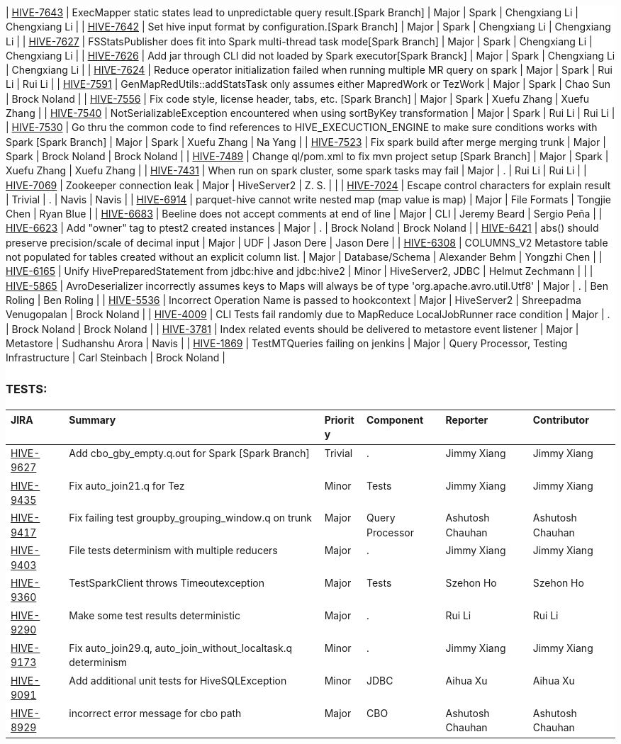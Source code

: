 | [HIVE-7643](https://issues.apache.org/jira/browse/HIVE-7643) | ExecMapper static states lead to unpredictable query result.[Spark Branch] |  Major | Spark | Chengxiang Li | Chengxiang Li |
| [HIVE-7642](https://issues.apache.org/jira/browse/HIVE-7642) | Set hive input format by configuration.[Spark Branch] |  Major | Spark | Chengxiang Li | Chengxiang Li |
| [HIVE-7627](https://issues.apache.org/jira/browse/HIVE-7627) | FSStatsPublisher does fit into Spark multi-thread task mode[Spark Branch] |  Major | Spark | Chengxiang Li | Chengxiang Li |
| [HIVE-7626](https://issues.apache.org/jira/browse/HIVE-7626) | Add jar through CLI did not loaded by Spark executor[Spark Branck] |  Major | Spark | Chengxiang Li | Chengxiang Li |
| [HIVE-7624](https://issues.apache.org/jira/browse/HIVE-7624) | Reduce operator initialization failed when running multiple MR query on spark |  Major | Spark | Rui Li | Rui Li |
| [HIVE-7591](https://issues.apache.org/jira/browse/HIVE-7591) | GenMapRedUtils::addStatsTask only assumes either MapredWork or TezWork |  Major | Spark | Chao Sun | Brock Noland |
| [HIVE-7556](https://issues.apache.org/jira/browse/HIVE-7556) | Fix code style, license header, tabs, etc. [Spark Branch] |  Major | Spark | Xuefu Zhang | Xuefu Zhang |
| [HIVE-7540](https://issues.apache.org/jira/browse/HIVE-7540) | NotSerializableException encountered when using sortByKey transformation |  Major | Spark | Rui Li | Rui Li |
| [HIVE-7530](https://issues.apache.org/jira/browse/HIVE-7530) | Go thru the common code to find references to HIVE\_EXECUCTION\_ENGINE to make sure conditions works with Spark [Spark Branch] |  Major | Spark | Xuefu Zhang | Na Yang |
| [HIVE-7523](https://issues.apache.org/jira/browse/HIVE-7523) | Fix spark build after merge merging trunk |  Major | Spark | Brock Noland | Brock Noland |
| [HIVE-7489](https://issues.apache.org/jira/browse/HIVE-7489) | Change ql/pom.xml to fix mvn project setup [Spark Branch] |  Major | Spark | Xuefu Zhang | Xuefu Zhang |
| [HIVE-7431](https://issues.apache.org/jira/browse/HIVE-7431) | When run on spark cluster, some spark tasks may fail |  Major | . | Rui Li | Rui Li |
| [HIVE-7069](https://issues.apache.org/jira/browse/HIVE-7069) | Zookeeper connection leak |  Major | HiveServer2 | Z. S. |  |
| [HIVE-7024](https://issues.apache.org/jira/browse/HIVE-7024) | Escape control characters for explain result |  Trivial | . | Navis | Navis |
| [HIVE-6914](https://issues.apache.org/jira/browse/HIVE-6914) | parquet-hive cannot write nested map (map value is map) |  Major | File Formats | Tongjie Chen | Ryan Blue |
| [HIVE-6683](https://issues.apache.org/jira/browse/HIVE-6683) | Beeline does not accept comments at end of line |  Major | CLI | Jeremy Beard | Sergio Peña |
| [HIVE-6623](https://issues.apache.org/jira/browse/HIVE-6623) | Add "owner" tag to ptest2 created instances |  Major | . | Brock Noland | Brock Noland |
| [HIVE-6421](https://issues.apache.org/jira/browse/HIVE-6421) | abs() should preserve precision/scale of decimal input |  Major | UDF | Jason Dere | Jason Dere |
| [HIVE-6308](https://issues.apache.org/jira/browse/HIVE-6308) | COLUMNS\_V2 Metastore table not populated for tables created without an explicit column list. |  Major | Database/Schema | Alexander Behm | Yongzhi Chen |
| [HIVE-6165](https://issues.apache.org/jira/browse/HIVE-6165) | Unify HivePreparedStatement from jdbc:hive and jdbc:hive2 |  Minor | HiveServer2, JDBC | Helmut Zechmann |  |
| [HIVE-5865](https://issues.apache.org/jira/browse/HIVE-5865) | AvroDeserializer incorrectly assumes keys to Maps will always be of type 'org.apache.avro.util.Utf8' |  Major | . | Ben Roling | Ben Roling |
| [HIVE-5536](https://issues.apache.org/jira/browse/HIVE-5536) | Incorrect Operation Name is passed to hookcontext |  Major | HiveServer2 | Shreepadma Venugopalan | Brock Noland |
| [HIVE-4009](https://issues.apache.org/jira/browse/HIVE-4009) | CLI Tests fail randomly due to MapReduce LocalJobRunner race condition |  Major | . | Brock Noland | Brock Noland |
| [HIVE-3781](https://issues.apache.org/jira/browse/HIVE-3781) | Index related events should be delivered to metastore event listener |  Major | Metastore | Sudhanshu Arora | Navis |
| [HIVE-1869](https://issues.apache.org/jira/browse/HIVE-1869) | TestMTQueries failing on jenkins |  Major | Query Processor, Testing Infrastructure | Carl Steinbach | Brock Noland |


### TESTS:

| JIRA | Summary | Priority | Component | Reporter | Contributor |
|:---- |:---- | :--- |:---- |:---- |:---- |
| [HIVE-9627](https://issues.apache.org/jira/browse/HIVE-9627) | Add cbo\_gby\_empty.q.out for Spark [Spark Branch] |  Trivial | . | Jimmy Xiang | Jimmy Xiang |
| [HIVE-9435](https://issues.apache.org/jira/browse/HIVE-9435) | Fix auto\_join21.q for Tez |  Minor | Tests | Jimmy Xiang | Jimmy Xiang |
| [HIVE-9417](https://issues.apache.org/jira/browse/HIVE-9417) | Fix failing test groupby\_grouping\_window.q on trunk |  Major | Query Processor | Ashutosh Chauhan | Ashutosh Chauhan |
| [HIVE-9403](https://issues.apache.org/jira/browse/HIVE-9403) | File tests determinism with multiple reducers |  Major | . | Jimmy Xiang | Jimmy Xiang |
| [HIVE-9360](https://issues.apache.org/jira/browse/HIVE-9360) | TestSparkClient throws Timeoutexception |  Major | Tests | Szehon Ho | Szehon Ho |
| [HIVE-9290](https://issues.apache.org/jira/browse/HIVE-9290) | Make some test results deterministic |  Major | . | Rui Li | Rui Li |
| [HIVE-9173](https://issues.apache.org/jira/browse/HIVE-9173) | Fix auto\_join29.q, auto\_join\_without\_localtask.q determinism |  Minor | . | Jimmy Xiang | Jimmy Xiang |
| [HIVE-9091](https://issues.apache.org/jira/browse/HIVE-9091) | Add additional unit tests for HiveSQLException |  Minor | JDBC | Aihua Xu | Aihua Xu |
| [HIVE-8929](https://issues.apache.org/jira/browse/HIVE-8929) | incorrect error message for cbo path |  Major | CBO | Ashutosh Chauhan | Ashutosh Chauhan |